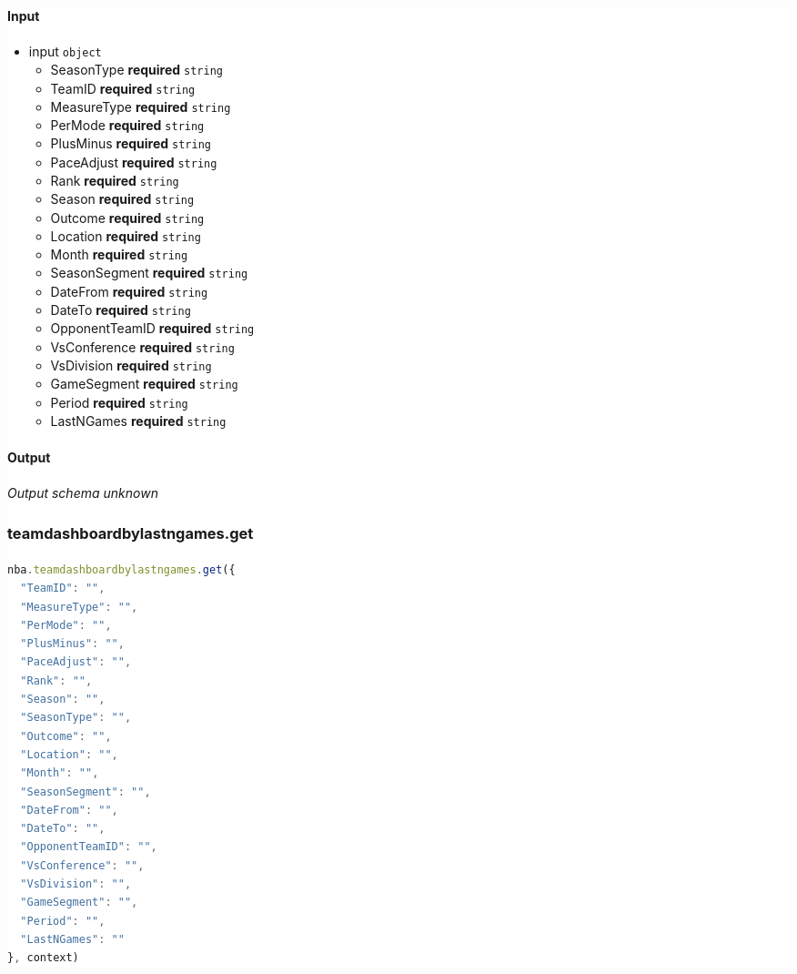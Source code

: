 #### Input
* input `object`
  * SeasonType **required** `string`
  * TeamID **required** `string`
  * MeasureType **required** `string`
  * PerMode **required** `string`
  * PlusMinus **required** `string`
  * PaceAdjust **required** `string`
  * Rank **required** `string`
  * Season **required** `string`
  * Outcome **required** `string`
  * Location **required** `string`
  * Month **required** `string`
  * SeasonSegment **required** `string`
  * DateFrom **required** `string`
  * DateTo **required** `string`
  * OpponentTeamID **required** `string`
  * VsConference **required** `string`
  * VsDivision **required** `string`
  * GameSegment **required** `string`
  * Period **required** `string`
  * LastNGames **required** `string`

#### Output
*Output schema unknown*

### teamdashboardbylastngames.get



```js
nba.teamdashboardbylastngames.get({
  "TeamID": "",
  "MeasureType": "",
  "PerMode": "",
  "PlusMinus": "",
  "PaceAdjust": "",
  "Rank": "",
  "Season": "",
  "SeasonType": "",
  "Outcome": "",
  "Location": "",
  "Month": "",
  "SeasonSegment": "",
  "DateFrom": "",
  "DateTo": "",
  "OpponentTeamID": "",
  "VsConference": "",
  "VsDivision": "",
  "GameSegment": "",
  "Period": "",
  "LastNGames": ""
}, context)
```
